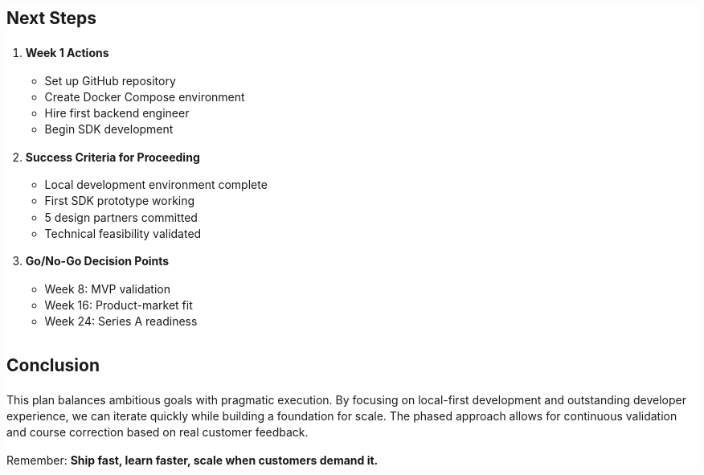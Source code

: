 ## Next Steps

1. **Week 1 Actions**
   - Set up GitHub repository
   - Create Docker Compose environment
   - Hire first backend engineer
   - Begin SDK development

2. **Success Criteria for Proceeding**
   - Local development environment complete
   - First SDK prototype working
   - 5 design partners committed
   - Technical feasibility validated

3. **Go/No-Go Decision Points**
   - Week 8: MVP validation
   - Week 16: Product-market fit
   - Week 24: Series A readiness

## Conclusion

This plan balances ambitious goals with pragmatic execution. By focusing on local-first development and outstanding developer experience, we can iterate quickly while building a foundation for scale. The phased approach allows for continuous validation and course correction based on real customer feedback.

Remember: **Ship fast, learn faster, scale when customers demand it.**